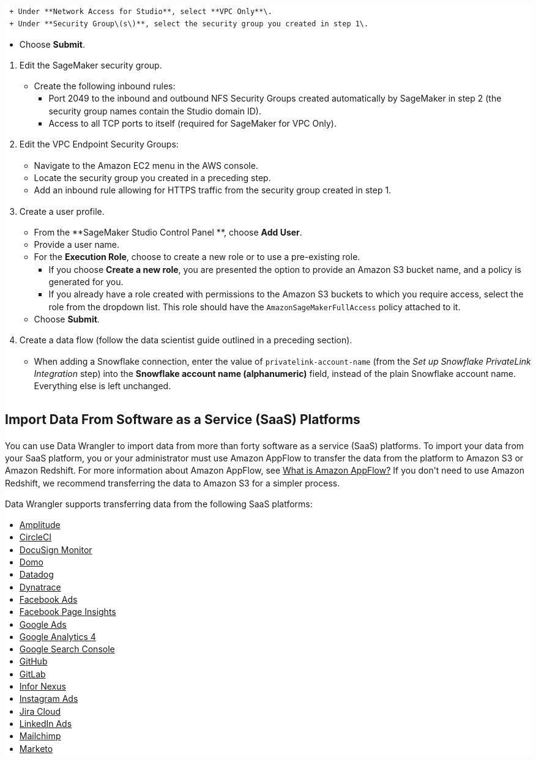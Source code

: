      + Under **Network Access for Studio**, select **VPC Only**\.
     + Under **Security Group\(s\)**, select the security group you created in step 1\.
   + Choose **Submit**\.

1. Edit the SageMaker security group\.
   + Create the following inbound rules:
     + Port 2049 to the inbound and outbound NFS Security Groups created automatically by SageMaker in step 2 \(the security group names contain the Studio domain ID\)\.
     + Access to all TCP ports to itself \(required for SageMaker for VPC Only\)\.

1. Edit the VPC Endpoint Security Groups:
   + Navigate to the Amazon EC2 menu in the AWS console\.
   + Locate the security group you created in a preceding step\.
   + Add an inbound rule allowing for HTTPS traffic from the security group created in step 1\.

1. Create a user profile\.
   + From the **SageMaker Studio Control Panel **, choose **Add User**\.
   + Provide a user name\. 
   + For the **Execution Role**, choose to create a new role or to use a pre\-existing role\.
     + If you choose **Create a new role**, you are presented the option to provide an Amazon S3 bucket name, and a policy is generated for you\.
     + If you already have a role created with permissions to the Amazon S3 buckets to which you require access, select the role from the dropdown list\. This role should have the `AmazonSageMakerFullAccess` policy attached to it\.
   + Choose **Submit**\. 

1. Create a data flow \(follow the data scientist guide outlined in a preceding section\)\. 
   + When adding a Snowflake connection, enter the value of `privatelink-account-name` \(from the *Set up Snowflake PrivateLink Integration* step\) into the **Snowflake account name \(alphanumeric\)** field, instead of the plain Snowflake account name\. Everything else is left unchanged\.

## Import Data From Software as a Service \(SaaS\) Platforms<a name="data-wrangler-import-saas"></a>

You can use Data Wrangler to import data from more than forty software as a service \(SaaS\) platforms\. To import your data from your SaaS platform, you or your administrator must use Amazon AppFlow to transfer the data from the platform to Amazon S3 or Amazon Redshift\. For more information about Amazon AppFlow, see [What is Amazon AppFlow?](https://docs.aws.amazon.com/appflow/latest/userguide/what-is-appflow.html) If you don't need to use Amazon Redshift, we recommend transferring the data to Amazon S3 for a simpler process\.

Data Wrangler supports transferring data from the following SaaS platforms:
+ [Amplitude](https://docs.aws.amazon.com/appflow/latest/userguide/amplitude.html)
+ [CircleCI](https://docs.aws.amazon.com/appflow/latest/userguide/connectors-circleci.html)
+ [DocuSign Monitor](https://docs.aws.amazon.com/appflow/latest/userguide/connectors-docusign-monitor.html)
+ [Domo](https://docs.aws.amazon.com/appflow/latest/userguide/connectors-domo.html)
+ [Datadog](https://docs.aws.amazon.com/appflow/latest/userguide/datadog.html)
+ [Dynatrace](https://docs.aws.amazon.com/appflow/latest/userguide/dynatrace.html)
+ [Facebook Ads](https://docs.aws.amazon.com/appflow/latest/userguide/connectors-facebook-ads.html)
+ [Facebook Page Insights](https://docs.aws.amazon.com/appflow/latest/userguide/connectors-facebook-page-insights.html)
+ [Google Ads](https://docs.aws.amazon.com/appflow/latest/userguide/connectors-google-ads.html)
+ [Google Analytics 4](https://docs.aws.amazon.com/appflow/latest/userguide/connectors-google-analytics-4.html)
+ [Google Search Console](https://docs.aws.amazon.com/appflow/latest/userguide/connectors-google-search-console.html)
+ [GitHub](https://docs.aws.amazon.com/appflow/latest/userguide/connectors-github.html)
+ [GitLab](https://docs.aws.amazon.com/appflow/latest/userguide/connectors-gitlab.html)
+ [Infor Nexus](https://docs.aws.amazon.com/appflow/latest/userguide/infor-nexus.html)
+ [Instagram Ads](https://docs.aws.amazon.com/appflow/latest/userguide/connectors-instagram-ads.html)
+ [Jira Cloud](https://docs.aws.amazon.com/appflow/latest/userguide/connectors-jira-cloud.html)
+ [LinkedIn Ads](https://docs.aws.amazon.com/appflow/latest/userguide/connectors-linkedin-ads.html)
+ [Mailchimp](https://docs.aws.amazon.com/appflow/latest/userguide/connectors-mailchimp.html)
+ [Marketo](https://docs.aws.amazon.com/appflow/latest/userguide/marketo.html)